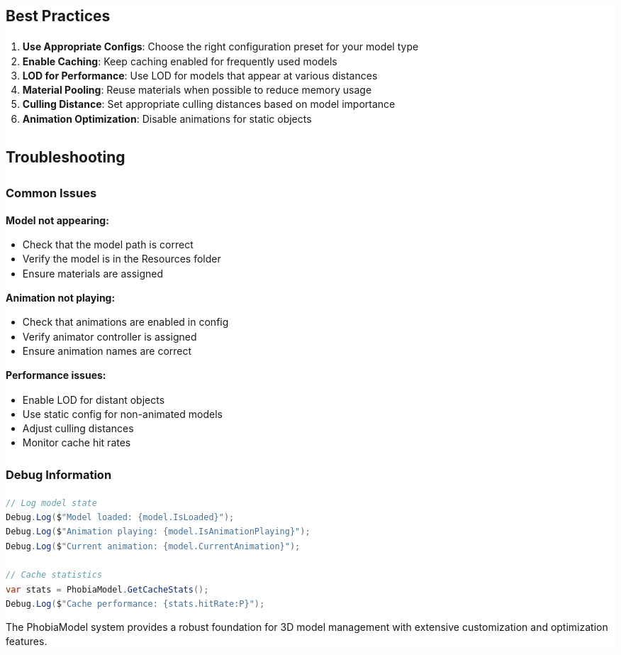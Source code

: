 ## Best Practices

1. **Use Appropriate Configs**: Choose the right configuration preset for your model type
2. **Enable Caching**: Keep caching enabled for frequently used models
3. **LOD for Performance**: Use LOD for models that appear at various distances
4. **Material Pooling**: Reuse materials when possible to reduce memory usage
5. **Culling Distance**: Set appropriate culling distances based on model importance
6. **Animation Optimization**: Disable animations for static objects

## Troubleshooting

### Common Issues

**Model not appearing:**
- Check that the model path is correct
- Verify the model is in the Resources folder
- Ensure materials are assigned

**Animation not playing:**
- Check that animations are enabled in config
- Verify animator controller is assigned
- Ensure animation names are correct

**Performance issues:**
- Enable LOD for distant objects
- Use static config for non-animated models
- Adjust culling distances
- Monitor cache hit rates

### Debug Information
```csharp
// Log model state
Debug.Log($"Model loaded: {model.IsLoaded}");
Debug.Log($"Animation playing: {model.IsAnimationPlaying}");
Debug.Log($"Current animation: {model.CurrentAnimation}");

// Cache statistics
var stats = PhobiaModel.GetCacheStats();
Debug.Log($"Cache performance: {stats.hitRate:P}");
```

The PhobiaModel system provides a robust foundation for 3D model management with extensive customization and optimization features.
